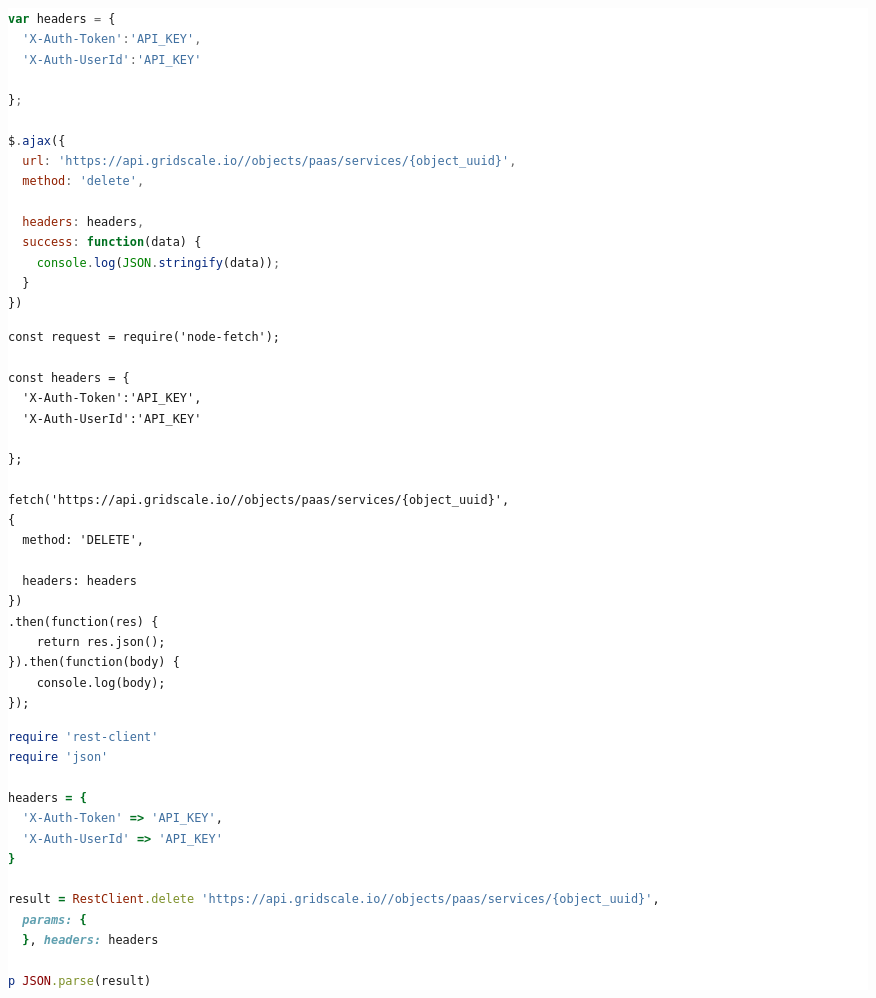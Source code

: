 ```javascript
var headers = {
  'X-Auth-Token':'API_KEY',
  'X-Auth-UserId':'API_KEY'

};

$.ajax({
  url: 'https://api.gridscale.io//objects/paas/services/{object_uuid}',
  method: 'delete',

  headers: headers,
  success: function(data) {
    console.log(JSON.stringify(data));
  }
})

```

```javascript--nodejs
const request = require('node-fetch');

const headers = {
  'X-Auth-Token':'API_KEY',
  'X-Auth-UserId':'API_KEY'

};

fetch('https://api.gridscale.io//objects/paas/services/{object_uuid}',
{
  method: 'DELETE',

  headers: headers
})
.then(function(res) {
    return res.json();
}).then(function(body) {
    console.log(body);
});

```

```ruby
require 'rest-client'
require 'json'

headers = {
  'X-Auth-Token' => 'API_KEY',
  'X-Auth-UserId' => 'API_KEY'
}

result = RestClient.delete 'https://api.gridscale.io//objects/paas/services/{object_uuid}',
  params: {
  }, headers: headers

p JSON.parse(result)

```
